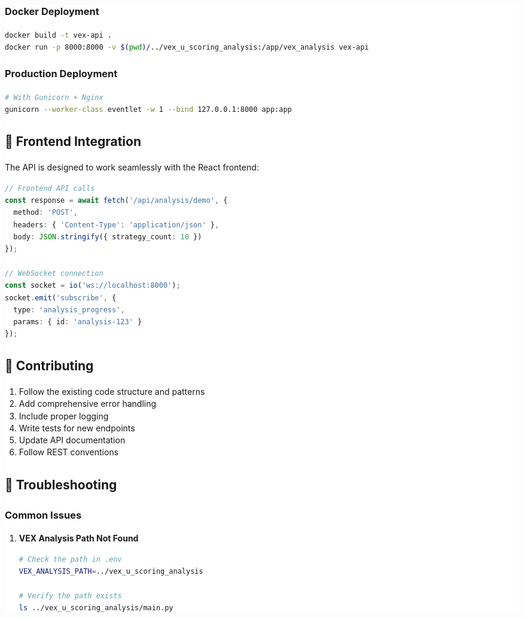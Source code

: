 ### Docker Deployment
```bash
docker build -t vex-api .
docker run -p 8000:8000 -v $(pwd)/../vex_u_scoring_analysis:/app/vex_analysis vex-api
```

### Production Deployment
```bash
# With Gunicorn + Nginx
gunicorn --worker-class eventlet -w 1 --bind 127.0.0.1:8000 app:app
```

## 🤝 Frontend Integration

The API is designed to work seamlessly with the React frontend:

```typescript
// Frontend API calls
const response = await fetch('/api/analysis/demo', {
  method: 'POST',
  headers: { 'Content-Type': 'application/json' },
  body: JSON.stringify({ strategy_count: 10 })
});

// WebSocket connection
const socket = io('ws://localhost:8000');
socket.emit('subscribe', { 
  type: 'analysis_progress', 
  params: { id: 'analysis-123' } 
});
```

## 📝 Contributing

1. Follow the existing code structure and patterns
2. Add comprehensive error handling
3. Include proper logging
4. Write tests for new endpoints
5. Update API documentation
6. Follow REST conventions

## 🐛 Troubleshooting

### Common Issues

1. **VEX Analysis Path Not Found**
   ```bash
   # Check the path in .env
   VEX_ANALYSIS_PATH=../vex_u_scoring_analysis
   
   # Verify the path exists
   ls ../vex_u_scoring_analysis/main.py
   ```
